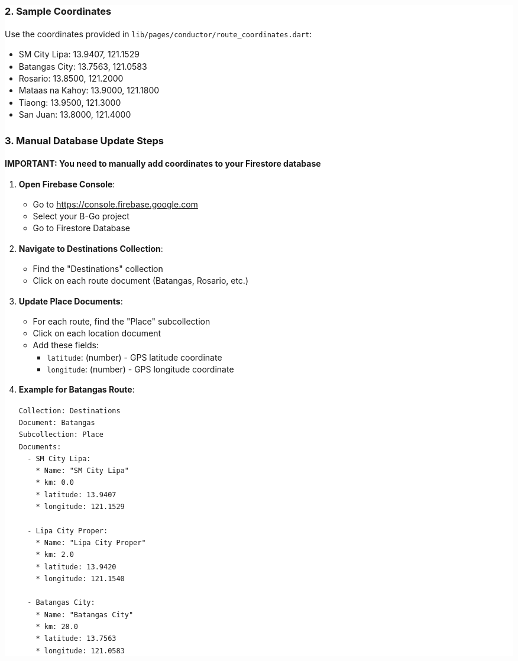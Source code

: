 ### 2. Sample Coordinates

Use the coordinates provided in `lib/pages/conductor/route_coordinates.dart`:

- SM City Lipa: 13.9407, 121.1529
- Batangas City: 13.7563, 121.0583
- Rosario: 13.8500, 121.2000
- Mataas na Kahoy: 13.9000, 121.1800
- Tiaong: 13.9500, 121.3000
- San Juan: 13.8000, 121.4000

### 3. Manual Database Update Steps

**IMPORTANT: You need to manually add coordinates to your Firestore database**

1. **Open Firebase Console**:

   - Go to https://console.firebase.google.com
   - Select your B-Go project
   - Go to Firestore Database

2. **Navigate to Destinations Collection**:

   - Find the "Destinations" collection
   - Click on each route document (Batangas, Rosario, etc.)

3. **Update Place Documents**:

   - For each route, find the "Place" subcollection
   - Click on each location document
   - Add these fields:
     - `latitude`: (number) - GPS latitude coordinate
     - `longitude`: (number) - GPS longitude coordinate

4. **Example for Batangas Route**:

   ```
   Collection: Destinations
   Document: Batangas
   Subcollection: Place
   Documents:
     - SM City Lipa:
       * Name: "SM City Lipa"
       * km: 0.0
       * latitude: 13.9407
       * longitude: 121.1529

     - Lipa City Proper:
       * Name: "Lipa City Proper"
       * km: 2.0
       * latitude: 13.9420
       * longitude: 121.1540

     - Batangas City:
       * Name: "Batangas City"
       * km: 28.0
       * latitude: 13.7563
       * longitude: 121.0583
   ```
